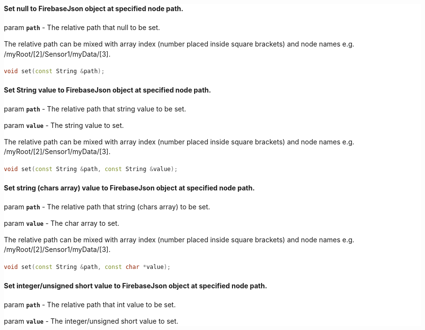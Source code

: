 


#### Set null to FirebaseJson object at specified node path.
    
param **`path`** - The relative path that null to be set.


The relative path can be mixed with array index (number placed inside square brackets) and node names e.g. /myRoot/[2]/Sensor1/myData/[3].


```C++
void set(const String &path);
```





#### Set String value to FirebaseJson object at specified node path.
    
param **`path`** - The relative path that string value to be set.

param **`value`** - The string value to set.


The relative path can be mixed with array index (number placed inside square brackets) and node names 
e.g. /myRoot/[2]/Sensor1/myData/[3].

```C++
void set(const String &path, const String &value);
```





#### Set string (chars array) value to FirebaseJson object at specified node path.
    
param **`path`** - The relative path that string (chars array) to be set.

param **`value`** - The char array to set.

The relative path can be mixed with array index (number placed inside square brackets) and node names 
e.g. /myRoot/[2]/Sensor1/myData/[3].

```C++
void set(const String &path, const char *value);
```





#### Set integer/unsigned short value to FirebaseJson object at specified node path.
    
param **`path`** - The relative path that int value to be set.

param **`value`** - The integer/unsigned short value to set.
